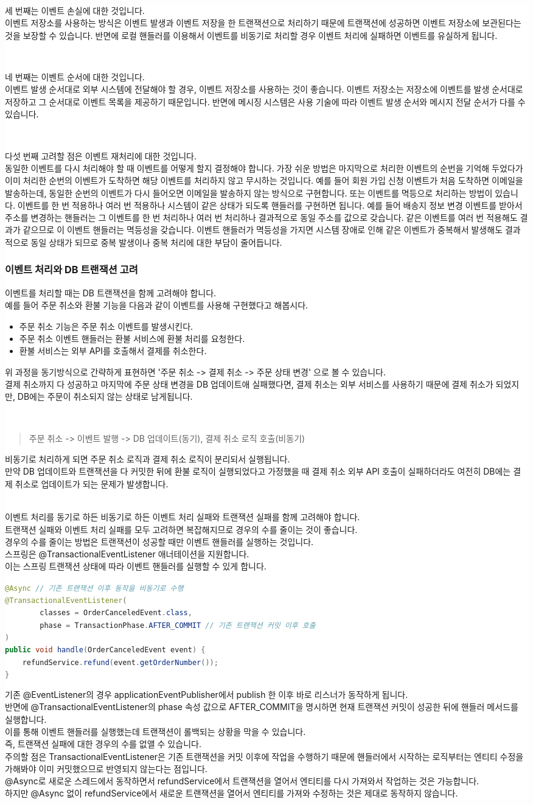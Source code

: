 세 번째는 이벤트 손실에 대한 것입니다.  
이벤트 저장소를 사용하는 방식은 이벤트 발생과 이벤트 저장을 한 트랜잭션으로 처리하기 때문에 트랜잭션에 성공하면 이벤트 저장소에 보관된다는 것을 보장할 수 있습니다. 반면에 로컬 핸들러를 이용해서 이벤트를 비동기로 처리할 경우 이벤트 처리에 실패하면 이벤트를 유실하게 됩니다.  

<br>

네 번째는 이벤트 순서에 대한 것입니다.  
이벤트 발생 순서대로 외부 시스템에 전달해야 할 경우, 이벤트 저장소를 사용하는 것이 좋습니다. 이벤트 저장소는 저장소에 이벤트를 발생 순서대로 저장하고 그 순서대로 이벤트 목록을 제공하기 때문입니다. 반면에 메시징 시스템은 사용 기술에 따라 이벤트 발생 순서와 메시지 전달 순서가 다를 수 있습니다.  

<br>

다섯 번째 고려할 점은 이벤트 재처리에 대한 것입니다.  
동일한 이벤트를 다시 처리해야 할 때 이벤트를 어떻게 할지 결정해야 합니다. 가장 쉬운 방법은 마지막으로 처리한 이벤트의 순번을 기억해 두었다가 이미 처리한 순번의 이벤트가 도착하면 해당 이벤트를 처리하지 않고 무시하는 것입니다. 예를 들어 회원 가입 신청 이벤트가 처음 도착하면 이메일을 발송하는데, 동일한 순번의 이벤트가 다시 들어오면 이메일을 발송하지 않는 방식으로 구현합니다. 또는 이벤트를 멱등으로 처리하는 방법이 있습니다. 이벤트를 한 번 적용하나 여러 번 적용하나 시스템이 같은 상태가 되도록 핸들러를 구현하면 됩니다. 예를 들어 배송지 정보 변경 이벤트를 받아서 주소를 변경하는 핸들러는 그 이벤트를 한 번 처리하나 여러 번 처리하나 결과적으로 동일 주소를 값으로 갖습니다. 같은 이벤트를 여러 번 적용해도 결과가 같으므로 이 이벤트 핸들러는 멱등성을 갖습니다. 이벤트 핸들러가 멱등성을 가지면 시스템 장애로 인해 같은 이벤트가 중복해서 발생해도 결과적으로 동일 상태가 되므로 중복 발생이나 중복 처리에 대한 부담이 줄어듭니다.  

### 이벤트 처리와 DB 트랜잭션 고려
이벤트를 처리할 때는 DB 트랜잭션을 함께 고려해야 합니다.  
예를 들어 주문 취소와 환불 기능을 다음과 같이 이벤트를 사용해 구현했다고 해봅시다.  
+ 주문 취소 기능은 주문 취소 이벤트를 발생시킨다.
+ 주문 취소 이벤트 핸들러는 환불 서비스에 환불 처리를 요청한다.
+ 환불 서비스는 외부 API를 호출해서 결제를 취소한다.


위 과정을 동기방식으로 간략하게 표현하면 '주문 취소 -> 결제 취소 -> 주문 상태 변경' 으로 볼 수 있습니다.  
결제 취소까지 다 성공하고 마지막에 주문 상태 변경을 DB 업데이트애 실패했다면, 결제 취소는 외부 서비스를 사용하기 때문에 결제 취소가 되었지만, DB에는 주문이 취소되지 않는 상태로 남게됩니다.  

<br>

> 주문 취소 -> 이벤트 발행 -> DB 업데이트(동기), 결제 취소 로직 호출(비동기)

비동기로 처리하게 되면 주문 취소 로직과 결제 취소 로직이 분리되서 실행됩니다.  
만약 DB 업데이트와 트랜잭션을 다 커밋한 뒤에 환불 로직이 실행되었다고 가정했을 때 결제 취소 외부 API 호출이 실패하더라도 여전히 DB에는 결제 취소로 업데이트가 되는 문제가 발생합니다.  
<br>

이벤트 처리를 동기로 하든 비동기로 하든 이벤트 처리 실패와 트랜잭션 실패를 함께 고려해야 합니다.  
트랜잭션 실패와 이벤트 처리 실패를 모두 고려하면 복잡해지므로 경우의 수를 줄이는 것이 좋습니다.  
경우의 수를 줄이는 방법은 트랜잭션이 성공할 때만 이벤트 핸들러를 실행하는 것입니다.  
스프링은 @TransactionalEventListener 애너테이션을 지원합니다.  
이는 스프링 트랜잭션 상태에 따라 이벤트 핸들러를 실행할 수 있게 합니다.  
```java
@Async // 기존 트랜잭션 이후 동작을 비동기로 수행
@TransactionalEventListener(
        classes = OrderCanceledEvent.class,
        phase = TransactionPhase.AFTER_COMMIT // 기존 트랜잭션 커밋 이후 호출
)
public void handle(OrderCanceledEvent event) {
    refundService.refund(event.getOrderNumber());
}
```
기존 @EventListener의 경우 applicationEventPublisher에서 publish 한 이후 바로 리스너가 동작하게 됩니다.  
반면에 @TransactionalEventListener의 phase 속성 값으로 AFTER_COMMIT을 명시하면 현재 트랜잭션 커밋이 성공한 뒤에 핸들러 메서드를 실행합니다.  
이를 통해 이벤트 핸들러를 실행했는데 트랜잭션이 롤백되는 상황을 막을 수 있습니다.  
즉, 트랜잭션 실패에 대한 경우의 수를 없앨 수 있습니다.  
주의할 점은 TransactionalEventListener은 기존 트랜잭션을 커밋 이후에 작업을 수행하기 때문에 핸들러에서 시작하는 로직부터는 엔티티 수정을 가해봐야 이미 커밋했으므로 반영되지 않는다는 점입니다.  
@Async로 새로운 스레드에서 동작하면서 refundService에서 트랜잭션을 열어서 엔티티를 다시 가져와서 작업하는 것은 가능합니다.  
하지만 @Async 없이 refundService에서 새로운 트랜잭션을 열어서 엔티티를 가져와 수정하는 것은 제대로 동작하지 않습니다.  
